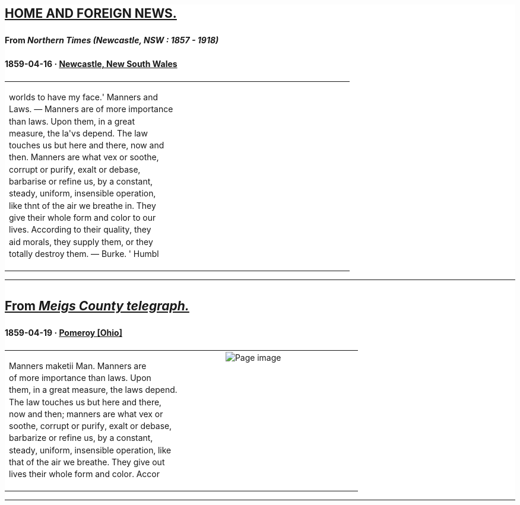 
## [HOME AND FOREIGN NEWS.](http://trove.nla.gov.au/ndp/del/article/128760281)

#### From _Northern Times (Newcastle, NSW : 1857 - 1918)_

#### 1859-04-16 &middot; [Newcastle, New South Wales](http://dbpedia.org/resource/Newcastle%2C_New_South_Wales)

<table style="width: 100%;"><tr><td style="width: 50%">

  
worlds to have my face.&#x27; Manners and  
Laws. — Manners are of more importance  
than laws. Upon them, in a great  
measure, the la&#x27;vs depend. The law  
touches us but here and there, now and  
then. Manners are what vex or soothe,  
corrupt or purify, exalt or debase,  
barbarise or refine us, by a constant,  
steady, uniform, insensible operation,  
like thnt of the air we breathe in. They  
give their whole form and color to our  
lives. According to their quality, they  
aid morals, they supply them, or they  
totally destroy them. — Burke. &#x27; Humbl
</td></tr></table>

---

## [From _Meigs County telegraph._](https://www.loc.gov/resource/sn85038183/1859-04-19/ed-1/?sp=1)

#### 1859-04-19 &middot; [Pomeroy [Ohio]](http://dbpedia.org/resource/Pomeroy%2C_Ohio)

<table style="width: 100%;"><tr><td style="width: 50%">

  
  
Manners maketii Man. Manners are  
of more importance than laws. Upon  
them, in a great measure, the laws depend.  
The law touches us but here and there,  
now and then; manners are what vex or  
soothe, corrupt or purify, exalt or debase,  
barbarize or refine us, by a constant,  
steady, uniform, insensible operation, like  
that of the air we breathe. They give out­  
lives their whole form and color. Accor
</td><td style="width: 50%; max-height: 75%; margin: auto; display: block;">
<img alt="Page image" src="https://tile.loc.gov/image-services/iiif/service:ndnp:ohi:batch_ohi_drake_ver01:data:sn85038183:00296027546:1859041901:0427/pct:43.30493489792638,83.04488912925906,12.714997588812087,5.530016224986479/!600,600/0/default.jpg"/>
</td>
</tr></table>

---